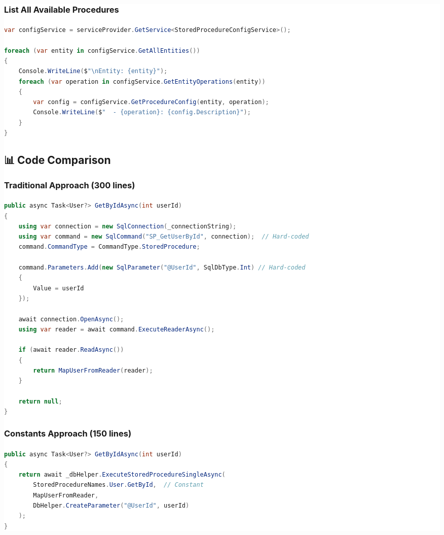 ### List All Available Procedures
```csharp
var configService = serviceProvider.GetService<StoredProcedureConfigService>();

foreach (var entity in configService.GetAllEntities())
{
    Console.WriteLine($"\nEntity: {entity}");
    foreach (var operation in configService.GetEntityOperations(entity))
    {
        var config = configService.GetProcedureConfig(entity, operation);
        Console.WriteLine($"  - {operation}: {config.Description}");
    }
}
```

## 📊 Code Comparison

### Traditional Approach (300 lines)
```csharp
public async Task<User?> GetByIdAsync(int userId)
{
    using var connection = new SqlConnection(_connectionString);
    using var command = new SqlCommand("SP_GetUserById", connection);  // Hard-coded
    command.CommandType = CommandType.StoredProcedure;
    
    command.Parameters.Add(new SqlParameter("@UserId", SqlDbType.Int) // Hard-coded
    {
        Value = userId
    });
    
    await connection.OpenAsync();
    using var reader = await command.ExecuteReaderAsync();
    
    if (await reader.ReadAsync())
    {
        return MapUserFromReader(reader);
    }
    
    return null;
}
```

### Constants Approach (150 lines)
```csharp
public async Task<User?> GetByIdAsync(int userId)
{
    return await _dbHelper.ExecuteStoredProcedureSingleAsync(
        StoredProcedureNames.User.GetById,  // Constant
        MapUserFromReader,
        DbHelper.CreateParameter("@UserId", userId)
    );
}
```
